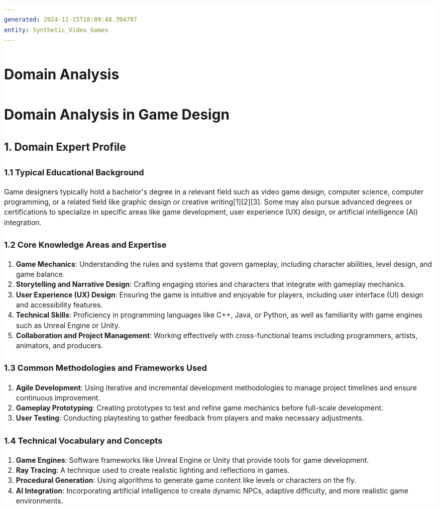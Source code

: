 ```yaml
---
generated: 2024-12-15T16:09:48.394797
entity: Synthetic_Video_Games
---
```


# Domain Analysis

# Domain Analysis in Game Design

## 1. Domain Expert Profile

### 1.1 Typical Educational Background

Game designers typically hold a bachelor's degree in a relevant field such as video game design, computer science, computer programming, or a related field like graphic design or creative writing[1][2][3]. Some may also pursue advanced degrees or certifications to specialize in specific areas like game development, user experience (UX) design, or artificial intelligence (AI) integration.

### 1.2 Core Knowledge Areas and Expertise

1. **Game Mechanics**: Understanding the rules and systems that govern gameplay, including character abilities, level design, and game balance.
2. **Storytelling and Narrative Design**: Crafting engaging stories and characters that integrate with gameplay mechanics.
3. **User Experience (UX) Design**: Ensuring the game is intuitive and enjoyable for players, including user interface (UI) design and accessibility features.
4. **Technical Skills**: Proficiency in programming languages like C++, Java, or Python, as well as familiarity with game engines such as Unreal Engine or Unity.
5. **Collaboration and Project Management**: Working effectively with cross-functional teams including programmers, artists, animators, and producers.

### 1.3 Common Methodologies and Frameworks Used

1. **Agile Development**: Using iterative and incremental development methodologies to manage project timelines and ensure continuous improvement.
2. **Gameplay Prototyping**: Creating prototypes to test and refine game mechanics before full-scale development.
3. **User Testing**: Conducting playtesting to gather feedback from players and make necessary adjustments.

### 1.4 Technical Vocabulary and Concepts

1. **Game Engines**: Software frameworks like Unreal Engine or Unity that provide tools for game development.
2. **Ray Tracing**: A technique used to create realistic lighting and reflections in games.
3. **Procedural Generation**: Using algorithms to generate game content like levels or characters on the fly.
4. **AI Integration**: Incorporating artificial intelligence to create dynamic NPCs, adaptive difficulty, and more realistic game environments.
